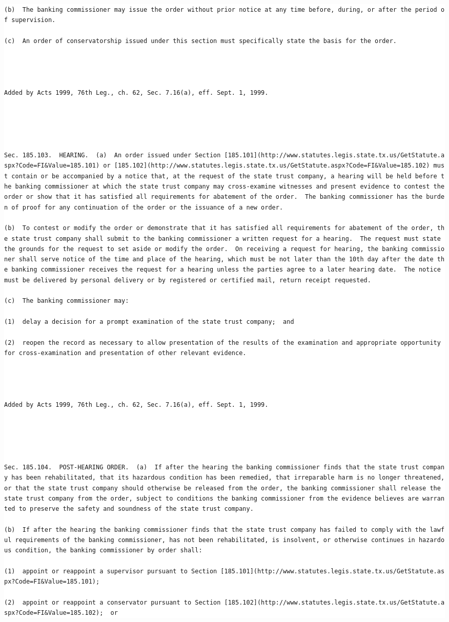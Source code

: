     (b)  The banking commissioner may issue the order without prior notice at any time before, during, or after the period of supervision.
    
    (c)  An order of conservatorship issued under this section must specifically state the basis for the order.
    
    
    
    
    Added by Acts 1999, 76th Leg., ch. 62, Sec. 7.16(a), eff. Sept. 1, 1999.
    
    
    
    
    
    Sec. 185.103.  HEARING.  (a)  An order issued under Section [185.101](http://www.statutes.legis.state.tx.us/GetStatute.aspx?Code=FI&Value=185.101) or [185.102](http://www.statutes.legis.state.tx.us/GetStatute.aspx?Code=FI&Value=185.102) must contain or be accompanied by a notice that, at the request of the state trust company, a hearing will be held before the banking commissioner at which the state trust company may cross-examine witnesses and present evidence to contest the order or show that it has satisfied all requirements for abatement of the order.  The banking commissioner has the burden of proof for any continuation of the order or the issuance of a new order.
    
    (b)  To contest or modify the order or demonstrate that it has satisfied all requirements for abatement of the order, the state trust company shall submit to the banking commissioner a written request for a hearing.  The request must state the grounds for the request to set aside or modify the order.  On receiving a request for hearing, the banking commissioner shall serve notice of the time and place of the hearing, which must be not later than the 10th day after the date the banking commissioner receives the request for a hearing unless the parties agree to a later hearing date.  The notice must be delivered by personal delivery or by registered or certified mail, return receipt requested.
    
    (c)  The banking commissioner may:
    
    (1)  delay a decision for a prompt examination of the state trust company;  and
    
    (2)  reopen the record as necessary to allow presentation of the results of the examination and appropriate opportunity for cross-examination and presentation of other relevant evidence.
    
    
    
    
    Added by Acts 1999, 76th Leg., ch. 62, Sec. 7.16(a), eff. Sept. 1, 1999.
    
    
    
    
    
    Sec. 185.104.  POST-HEARING ORDER.  (a)  If after the hearing the banking commissioner finds that the state trust company has been rehabilitated, that its hazardous condition has been remedied, that irreparable harm is no longer threatened, or that the state trust company should otherwise be released from the order, the banking commissioner shall release the state trust company from the order, subject to conditions the banking commissioner from the evidence believes are warranted to preserve the safety and soundness of the state trust company.
    
    (b)  If after the hearing the banking commissioner finds that the state trust company has failed to comply with the lawful requirements of the banking commissioner, has not been rehabilitated, is insolvent, or otherwise continues in hazardous condition, the banking commissioner by order shall:
    
    (1)  appoint or reappoint a supervisor pursuant to Section [185.101](http://www.statutes.legis.state.tx.us/GetStatute.aspx?Code=FI&Value=185.101);
    
    (2)  appoint or reappoint a conservator pursuant to Section [185.102](http://www.statutes.legis.state.tx.us/GetStatute.aspx?Code=FI&Value=185.102);  or
    